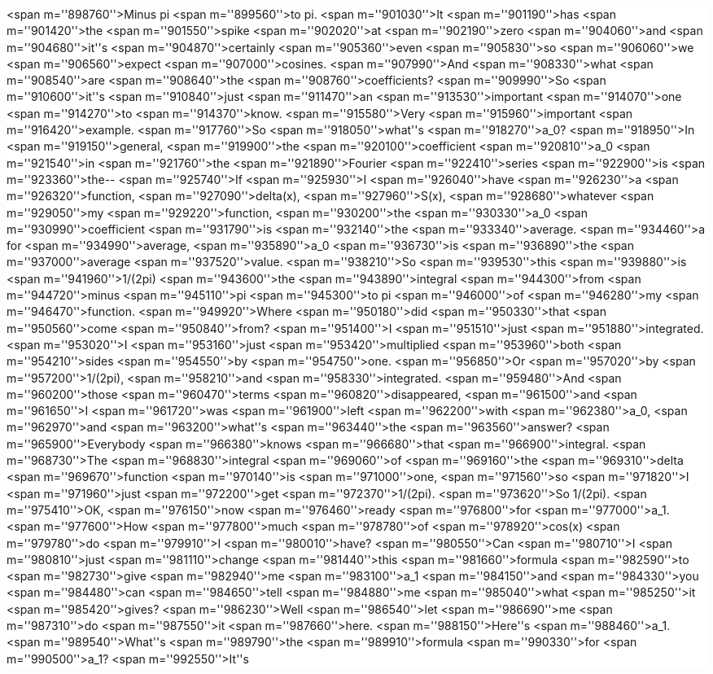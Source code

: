   <span m=''898760''>Minus pi</span> <span m=''899560''>to pi.</span> <span m=''901030''>It</span>
  <span m=''901190''>has</span> <span m=''901420''>the</span> <span m=''901550''>spike</span>
  <span m=''902020''>at</span> <span m=''902190''>zero</span> <span m=''904060''>and</span>
  <span m=''904680''>it''s</span> <span m=''904870''>certainly</span> <span m=''905360''>even</span>
  <span m=''905830''>so</span> <span m=''906060''>we</span> <span m=''906560''>expect</span>
  <span m=''907000''>cosines.</span> <span m=''907990''>And</span> <span m=''908330''>what</span>
  <span m=''908540''>are</span> <span m=''908640''>the</span> <span m=''908760''>coefficients?</span>
  <span m=''909990''>So</span> <span m=''910600''>it''s</span> <span m=''910840''>just</span>
  <span m=''911470''>an</span> <span m=''913530''>important</span> <span m=''914070''>one</span>
  <span m=''914270''>to</span> <span m=''914370''>know.</span> <span m=''915580''>Very</span>
  <span m=''915960''>important</span> <span m=''916420''>example.</span> <span m=''917760''>So</span>
  <span m=''918050''>what''s</span> <span m=''918270''>a_0?</span> <span m=''918950''>In</span>
  <span m=''919150''>general,</span> <span m=''919900''>the</span> <span m=''920100''>coefficient</span>
  <span m=''920810''>a_0</span> <span m=''921540''>in</span> <span m=''921760''>the</span>
  <span m=''921890''>Fourier</span> <span m=''922410''>series</span> <span m=''922900''>is</span>
  <span m=''923360''>the--</span> <span m=''925740''>If</span> <span m=''925930''>I</span>
  <span m=''926040''>have</span> <span m=''926230''>a</span> <span m=''926320''>function,</span>
  <span m=''927090''>delta(x),</span> <span m=''927960''>S(x),</span> <span m=''928680''>whatever</span>
  <span m=''929050''>my</span> <span m=''929220''>function,</span> <span m=''930200''>the</span>
  <span m=''930330''>a_0</span> <span m=''930990''>coefficient</span> <span m=''931790''>is</span>
  <span m=''932140''>the</span> <span m=''933340''>average.</span> <span m=''934460''>a
  for</span> <span m=''934990''>average,</span> <span m=''935890''>a_0</span> <span
  m=''936730''>is</span> <span m=''936890''>the</span> <span m=''937000''>average</span>
  <span m=''937520''>value.</span> <span m=''938210''>So</span> <span m=''939530''>this</span>
  <span m=''939880''>is</span> <span m=''941960''>1/(2pi)</span> <span m=''943600''>the</span>
  <span m=''943890''>integral</span> <span m=''944300''>from</span> <span m=''944720''>minus</span>
  <span m=''945110''>pi</span> <span m=''945300''>to pi</span> <span m=''946000''>of</span>
  <span m=''946280''>my</span> <span m=''946470''>function.</span> <span m=''949920''>Where</span>
  <span m=''950180''>did</span> <span m=''950330''>that</span> <span m=''950560''>come</span>
  <span m=''950840''>from?</span> <span m=''951400''>I</span> <span m=''951510''>just</span>
  <span m=''951880''>integrated.</span> <span m=''953020''>I</span> <span m=''953160''>just</span>
  <span m=''953420''>multiplied</span> <span m=''953960''>both</span> <span m=''954210''>sides</span>
  <span m=''954550''>by</span> <span m=''954750''>one.</span> <span m=''956850''>Or</span>
  <span m=''957020''>by</span> <span m=''957200''>1/(2pi),</span> <span m=''958210''>and</span>
  <span m=''958330''>integrated.</span> <span m=''959480''>And</span> <span m=''960200''>those</span>
  <span m=''960470''>terms</span> <span m=''960820''>disappeared,</span> <span m=''961500''>and</span>
  <span m=''961650''>I</span> <span m=''961720''>was</span> <span m=''961900''>left</span>
  <span m=''962200''>with</span> <span m=''962380''>a_0,</span> <span m=''962970''>and</span>
  <span m=''963200''>what''s</span> <span m=''963440''>the</span> <span m=''963560''>answer?</span>
  <span m=''965900''>Everybody</span> <span m=''966380''>knows</span> <span m=''966680''>that</span>
  <span m=''966900''>integral.</span> <span m=''968730''>The</span> <span m=''968830''>integral</span>
  <span m=''969060''>of</span> <span m=''969160''>the</span> <span m=''969310''>delta</span>
  <span m=''969670''>function</span> <span m=''970140''>is</span> <span m=''971000''>one,</span>
  <span m=''971560''>so</span> <span m=''971820''>I</span> <span m=''971960''>just</span>
  <span m=''972200''>get</span> <span m=''972370''>1/(2pi).</span> <span m=''973620''>So
  1/(2pi).</span> <span m=''975410''>OK,</span> <span m=''976150''>now</span> <span
  m=''976460''>ready</span> <span m=''976800''>for</span> <span m=''977000''>a_1.</span>
  <span m=''977600''>How</span> <span m=''977800''>much</span> <span m=''978780''>of</span>
  <span m=''978920''>cos(x)</span> <span m=''979780''>do</span> <span m=''979910''>I</span>
  <span m=''980010''>have?</span> <span m=''980550''>Can</span> <span m=''980710''>I</span>
  <span m=''980810''>just</span> <span m=''981110''>change</span> <span m=''981440''>this</span>
  <span m=''981660''>formula</span> <span m=''982590''>to</span> <span m=''982730''>give</span>
  <span m=''982940''>me</span> <span m=''983100''>a_1</span> <span m=''984150''>and</span>
  <span m=''984330''>you</span> <span m=''984480''>can</span> <span m=''984650''>tell</span>
  <span m=''984880''>me</span> <span m=''985040''>what</span> <span m=''985250''>it</span>
  <span m=''985420''>gives?</span> <span m=''986230''>Well</span> <span m=''986540''>let</span>
  <span m=''986690''>me</span> <span m=''987310''>do</span> <span m=''987550''>it</span>
  <span m=''987660''>here.</span> <span m=''988150''>Here''s</span> <span m=''988460''>a_1.</span>
  <span m=''989540''>What''s</span> <span m=''989790''>the</span> <span m=''989910''>formula</span>
  <span m=''990330''>for</span> <span m=''990500''>a_1?</span> <span m=''992550''>It''s</span>